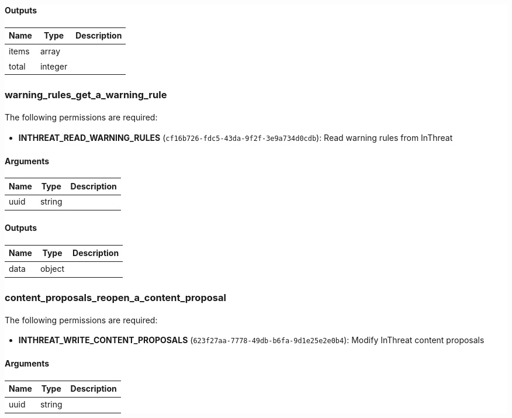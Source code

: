 




#### Outputs
| Name      |  Type   |  Description  |
| --------- | ------- | --------------------------- |
| items | array |  |
| total | integer |  |







### warning_rules_get_a_warning_rule

The following permissions are required:
 - **INTHREAT_READ_WARNING_RULES** (`cf16b726-fdc5-43da-9f2f-3e9a734d0cdb`): Read warning rules from InThreat



#### Arguments

| Name      |  Type   |  Description  |
| --------- | ------- | --------------------------- |
| uuid | string |  |






#### Outputs
| Name      |  Type   |  Description  |
| --------- | ------- | --------------------------- |
| data | object |  |







### content_proposals_reopen_a_content_proposal

The following permissions are required:
 - **INTHREAT_WRITE_CONTENT_PROPOSALS** (`623f27aa-7778-49db-b6fa-9d1e25e2e0b4`): Modify InThreat content proposals



#### Arguments

| Name      |  Type   |  Description  |
| --------- | ------- | --------------------------- |
| uuid | string |  |
